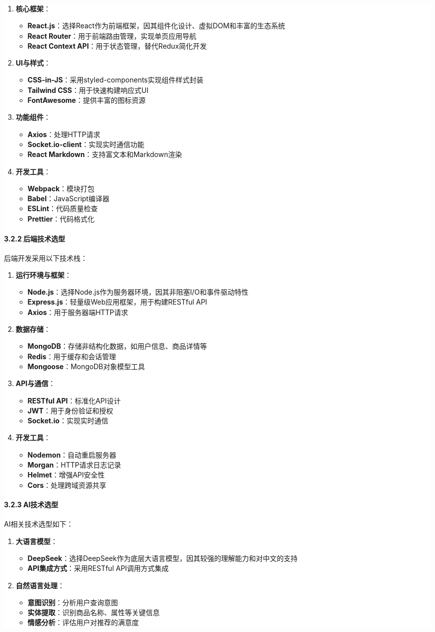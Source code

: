 1. **核心框架**：
   - **React.js**：选择React作为前端框架，因其组件化设计、虚拟DOM和丰富的生态系统
   - **React Router**：用于前端路由管理，实现单页应用导航
   - **React Context API**：用于状态管理，替代Redux简化开发

2. **UI与样式**：
   - **CSS-in-JS**：采用styled-components实现组件样式封装
   - **Tailwind CSS**：用于快速构建响应式UI
   - **FontAwesome**：提供丰富的图标资源

3. **功能组件**：
   - **Axios**：处理HTTP请求
   - **Socket.io-client**：实现实时通信功能
   - **React Markdown**：支持富文本和Markdown渲染

4. **开发工具**：
   - **Webpack**：模块打包
   - **Babel**：JavaScript编译器
   - **ESLint**：代码质量检查
   - **Prettier**：代码格式化

#### 3.2.2 后端技术选型

后端开发采用以下技术栈：

1. **运行环境与框架**：
   - **Node.js**：选择Node.js作为服务器环境，因其非阻塞I/O和事件驱动特性
   - **Express.js**：轻量级Web应用框架，用于构建RESTful API
   - **Axios**：用于服务器端HTTP请求

2. **数据存储**：
   - **MongoDB**：存储非结构化数据，如用户信息、商品详情等
   - **Redis**：用于缓存和会话管理
   - **Mongoose**：MongoDB对象模型工具

3. **API与通信**：
   - **RESTful API**：标准化API设计
   - **JWT**：用于身份验证和授权
   - **Socket.io**：实现实时通信

4. **开发工具**：
   - **Nodemon**：自动重启服务器
   - **Morgan**：HTTP请求日志记录
   - **Helmet**：增强API安全性
   - **Cors**：处理跨域资源共享

#### 3.2.3 AI技术选型

AI相关技术选型如下：

1. **大语言模型**：
   - **DeepSeek**：选择DeepSeek作为底层大语言模型，因其较强的理解能力和对中文的支持
   - **API集成方式**：采用RESTful API调用方式集成

2. **自然语言处理**：
   - **意图识别**：分析用户查询意图
   - **实体提取**：识别商品名称、属性等关键信息
   - **情感分析**：评估用户对推荐的满意度
